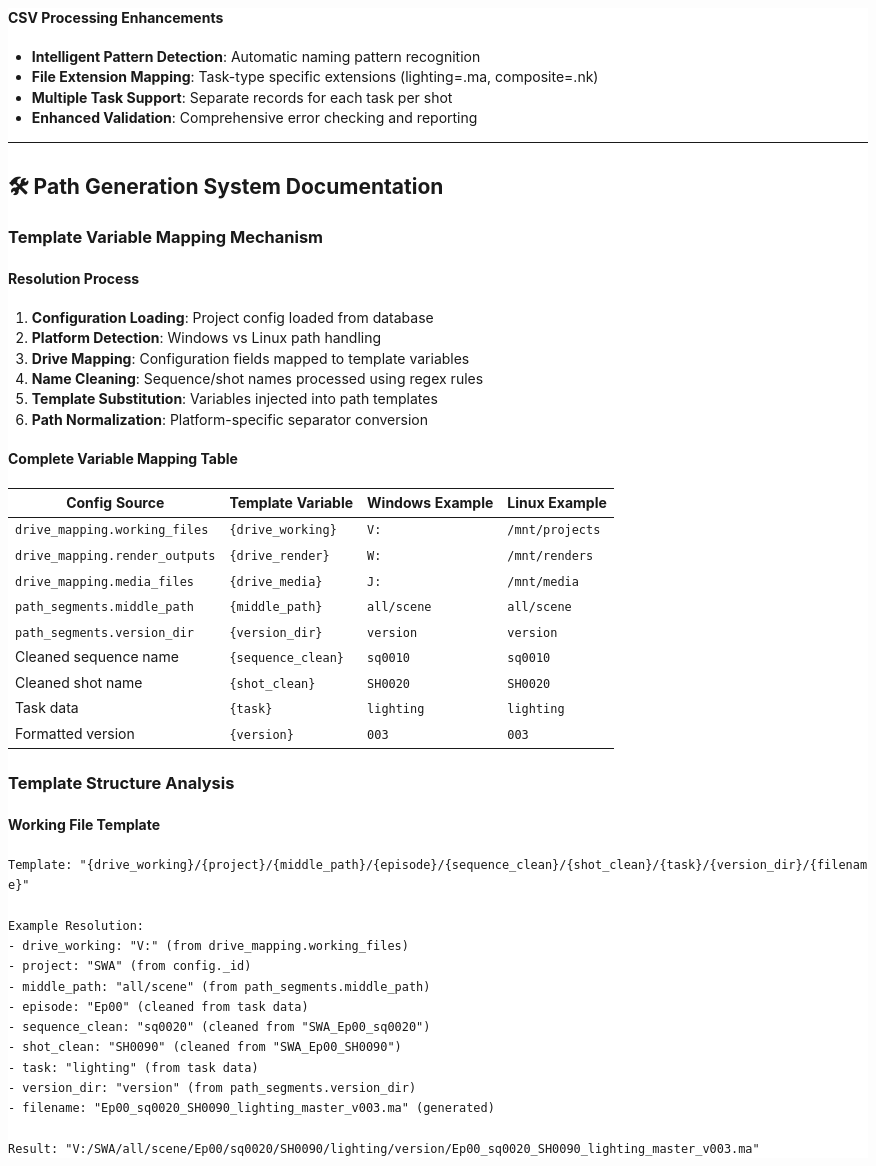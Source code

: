 #### **CSV Processing Enhancements**
- **Intelligent Pattern Detection**: Automatic naming pattern recognition
- **File Extension Mapping**: Task-type specific extensions (lighting=.ma, composite=.nk)
- **Multiple Task Support**: Separate records for each task per shot
- **Enhanced Validation**: Comprehensive error checking and reporting

---

## 🛠️ Path Generation System Documentation

### Template Variable Mapping Mechanism

#### **Resolution Process**
1. **Configuration Loading**: Project config loaded from database
2. **Platform Detection**: Windows vs Linux path handling
3. **Drive Mapping**: Configuration fields mapped to template variables
4. **Name Cleaning**: Sequence/shot names processed using regex rules
5. **Template Substitution**: Variables injected into path templates
6. **Path Normalization**: Platform-specific separator conversion

#### **Complete Variable Mapping Table**
| **Config Source** | **Template Variable** | **Windows Example** | **Linux Example** |
|-------------------|----------------------|-------------------|------------------|
| `drive_mapping.working_files` | `{drive_working}` | `V:` | `/mnt/projects` |
| `drive_mapping.render_outputs` | `{drive_render}` | `W:` | `/mnt/renders` |
| `drive_mapping.media_files` | `{drive_media}` | `J:` | `/mnt/media` |
| `path_segments.middle_path` | `{middle_path}` | `all/scene` | `all/scene` |
| `path_segments.version_dir` | `{version_dir}` | `version` | `version` |
| Cleaned sequence name | `{sequence_clean}` | `sq0010` | `sq0010` |
| Cleaned shot name | `{shot_clean}` | `SH0020` | `SH0020` |
| Task data | `{task}` | `lighting` | `lighting` |
| Formatted version | `{version}` | `003` | `003` |

### Template Structure Analysis

#### **Working File Template**
```
Template: "{drive_working}/{project}/{middle_path}/{episode}/{sequence_clean}/{shot_clean}/{task}/{version_dir}/{filename}"

Example Resolution:
- drive_working: "V:" (from drive_mapping.working_files)
- project: "SWA" (from config._id)
- middle_path: "all/scene" (from path_segments.middle_path)
- episode: "Ep00" (cleaned from task data)
- sequence_clean: "sq0020" (cleaned from "SWA_Ep00_sq0020")
- shot_clean: "SH0090" (cleaned from "SWA_Ep00_SH0090")
- task: "lighting" (from task data)
- version_dir: "version" (from path_segments.version_dir)
- filename: "Ep00_sq0020_SH0090_lighting_master_v003.ma" (generated)

Result: "V:/SWA/all/scene/Ep00/sq0020/SH0090/lighting/version/Ep00_sq0020_SH0090_lighting_master_v003.ma"
```
